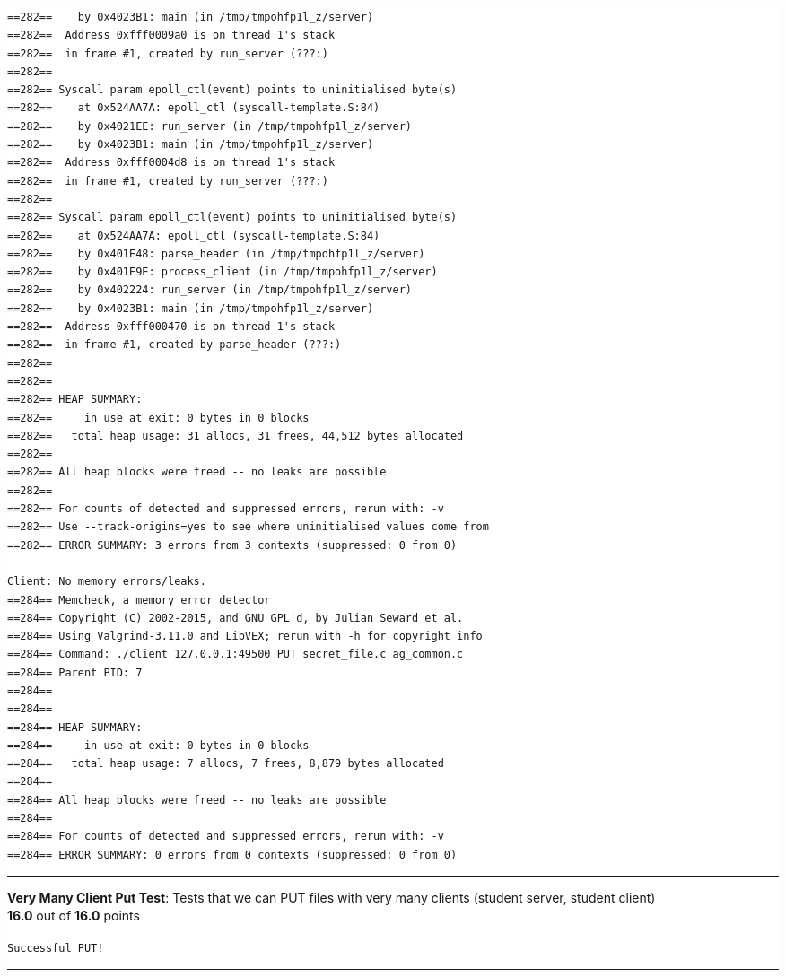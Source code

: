 ```
==282==    by 0x4023B1: main (in /tmp/tmpohfp1l_z/server)
==282==  Address 0xfff0009a0 is on thread 1's stack
==282==  in frame #1, created by run_server (???:)
==282== 
==282== Syscall param epoll_ctl(event) points to uninitialised byte(s)
==282==    at 0x524AA7A: epoll_ctl (syscall-template.S:84)
==282==    by 0x4021EE: run_server (in /tmp/tmpohfp1l_z/server)
==282==    by 0x4023B1: main (in /tmp/tmpohfp1l_z/server)
==282==  Address 0xfff0004d8 is on thread 1's stack
==282==  in frame #1, created by run_server (???:)
==282== 
==282== Syscall param epoll_ctl(event) points to uninitialised byte(s)
==282==    at 0x524AA7A: epoll_ctl (syscall-template.S:84)
==282==    by 0x401E48: parse_header (in /tmp/tmpohfp1l_z/server)
==282==    by 0x401E9E: process_client (in /tmp/tmpohfp1l_z/server)
==282==    by 0x402224: run_server (in /tmp/tmpohfp1l_z/server)
==282==    by 0x4023B1: main (in /tmp/tmpohfp1l_z/server)
==282==  Address 0xfff000470 is on thread 1's stack
==282==  in frame #1, created by parse_header (???:)
==282== 
==282== 
==282== HEAP SUMMARY:
==282==     in use at exit: 0 bytes in 0 blocks
==282==   total heap usage: 31 allocs, 31 frees, 44,512 bytes allocated
==282== 
==282== All heap blocks were freed -- no leaks are possible
==282== 
==282== For counts of detected and suppressed errors, rerun with: -v
==282== Use --track-origins=yes to see where uninitialised values come from
==282== ERROR SUMMARY: 3 errors from 3 contexts (suppressed: 0 from 0)

Client: No memory errors/leaks.
==284== Memcheck, a memory error detector
==284== Copyright (C) 2002-2015, and GNU GPL'd, by Julian Seward et al.
==284== Using Valgrind-3.11.0 and LibVEX; rerun with -h for copyright info
==284== Command: ./client 127.0.0.1:49500 PUT secret_file.c ag_common.c
==284== Parent PID: 7
==284== 
==284== 
==284== HEAP SUMMARY:
==284==     in use at exit: 0 bytes in 0 blocks
==284==   total heap usage: 7 allocs, 7 frees, 8,879 bytes allocated
==284== 
==284== All heap blocks were freed -- no leaks are possible
==284== 
==284== For counts of detected and suppressed errors, rerun with: -v
==284== ERROR SUMMARY: 0 errors from 0 contexts (suppressed: 0 from 0)
```
---

**Very Many Client Put Test**: Tests that we can PUT files with very many clients (student server, student client)  
**16.0** out of **16.0** points
```
Successful PUT!
```
---
